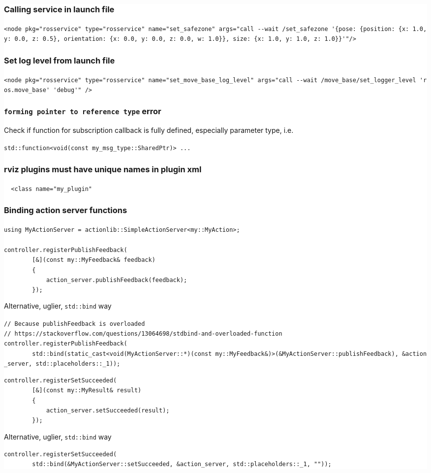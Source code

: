 ### Calling service in launch file
```
<node pkg="rosservice" type="rosservice" name="set_safezone" args="call --wait /set_safezone '{pose: {position: {x: 1.0, y: 0.0, z: 0.5}, orientation: {x: 0.0, y: 0.0, z: 0.0, w: 1.0}}, size: {x: 1.0, y: 1.0, z: 1.0}}'"/>
```

### Set log level from launch file
```
<node pkg="rosservice" type="rosservice" name="set_move_base_log_level" args="call --wait /move_base/set_logger_level 'ros.move_base' 'debug'" />
```

### `forming pointer to reference type` error
Check if function for subscription callback is fully defined, especially parameter type, i.e.
```
std::function<void(const my_msg_type::SharedPtr)> ...
```

### rviz plugins must have unique names in plugin xml
```
  <class name="my_plugin"
```

### Binding action server functions
```
using MyActionServer = actionlib::SimpleActionServer<my::MyAction>;

controller.registerPublishFeedback(
        [&](const my::MyFeedback& feedback)
        {
            action_server.publishFeedback(feedback);
        });
```
Alternative, uglier, `std::bind` way
```
// Because publishFeedback is overloaded
// https://stackoverflow.com/questions/13064698/stdbind-and-overloaded-function
controller.registerPublishFeedback(
        std::bind(static_cast<void(MyActionServer::*)(const my::MyFeedback&)>(&MyActionServer::publishFeedback), &action_server, std::placeholders::_1));
```
```
controller.registerSetSucceeded(
        [&](const my::MyResult& result)
        {
            action_server.setSucceeded(result);
        });
```
Alternative, uglier, `std::bind` way
```
controller.registerSetSucceeded(
        std::bind(&MyActionServer::setSucceeded, &action_server, std::placeholders::_1, ""));
```

